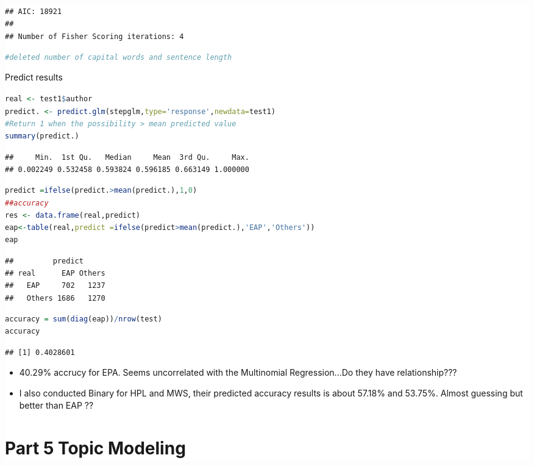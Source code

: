     ## AIC: 18921
    ## 
    ## Number of Fisher Scoring iterations: 4

``` r
#deleted number of capital words and sentence length
```

Predict results

``` r
real <- test1$author
predict. <- predict.glm(stepglm,type='response',newdata=test1)  
#Return 1 when the possibility > mean predicted value  
summary(predict.)
```

    ##     Min.  1st Qu.   Median     Mean  3rd Qu.     Max. 
    ## 0.002249 0.532458 0.593824 0.596185 0.663149 1.000000

``` r
predict =ifelse(predict.>mean(predict.),1,0)  
##accuracy
res <- data.frame(real,predict)  
eap<-table(real,predict =ifelse(predict>mean(predict.),'EAP','Others'))  
eap
```

    ##         predict
    ## real      EAP Others
    ##   EAP     702   1237
    ##   Others 1686   1270

``` r
accuracy = sum(diag(eap))/nrow(test) 
accuracy
```

    ## [1] 0.4028601

-   40.29% accrucy for EPA. Seems uncorrelated with the Multinomial Regression...Do they have relationship???

-   I also conducted Binary for HPL and MWS, their predicted accuracy results is about 57.18% and 53.75%. Almost guessing but better than EAP ??

Part 5 Topic Modeling
=====================
